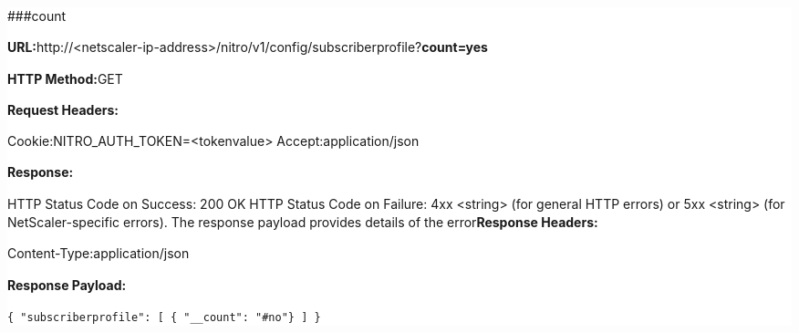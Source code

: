 





###count







<b>URL:</b>http://&lt;netscaler-ip-address&gt;/nitro/v1/config/subscriberprofile?<b>count=yes</b>

<b>HTTP Method:</b>GET

<b>Request Headers:</b>



Cookie:NITRO_AUTH_TOKEN=&lt;tokenvalue&gt;
Accept:application/json



<b>Response:</b>

HTTP Status Code on Success: 200 OK
HTTP Status Code on Failure: 4xx &lt;string&gt; (for general HTTP errors) or 5xx &lt;string&gt; (for NetScaler-specific errors). The response payload provides details of the error<b>Response Headers:</b>



Content-Type:application/json



<b>Response Payload: </b>
```
{ "subscriberprofile": [ { "__count": "#no"} ] }
```







